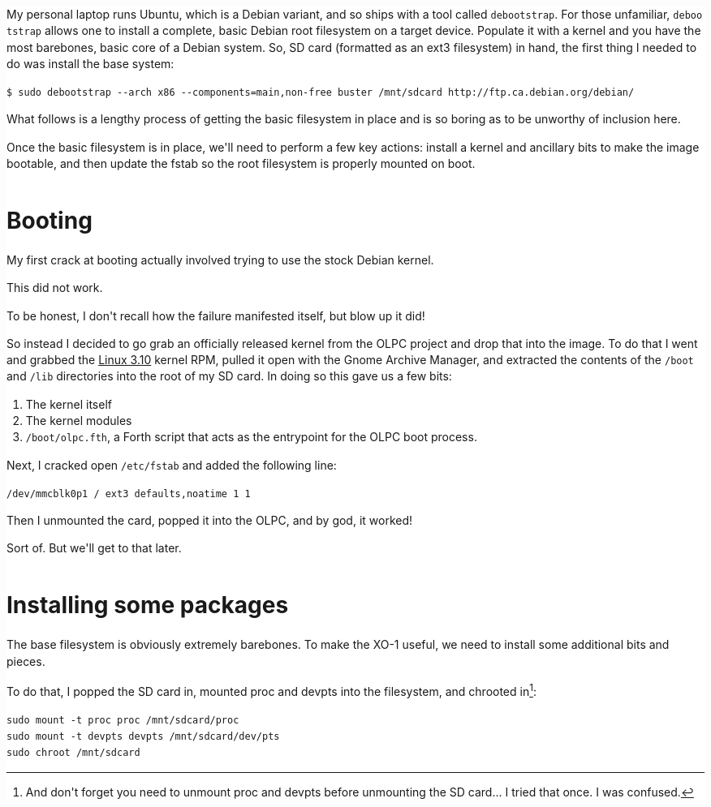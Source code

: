 My personal laptop runs Ubuntu, which is a Debian variant, and so ships with a tool called `debootstrap`.  For those unfamiliar, `debootstrap` allows one to install a complete, basic Debian root filesystem on a target device.  Populate it with a kernel and you have the most barebones, basic core of a Debian system.  So, SD card (formatted as an ext3 filesystem) in hand, the first thing I needed to do was install the base system:

```
$ sudo debootstrap --arch x86 --components=main,non-free buster /mnt/sdcard http://ftp.ca.debian.org/debian/
```

What follows is a lengthy process of getting the basic filesystem in place and is so boring as to be unworthy of inclusion here.

Once the basic filesystem is in place, we'll need to perform a few key actions: install a kernel and ancillary bits to make the image bootable, and then update the fstab so the root filesystem is properly mounted on boot.

# Booting

My first crack at booting actually involved trying to use the stock Debian kernel.

This did not work.

To be honest, I don't recall how the failure manifested itself, but blow up it did!

So instead I decided to go grab an officially released kernel from the OLPC project and drop that into the image.  To do that I went and grabbed the [Linux 3.10](http://dev.laptop.org/~kernels/public_rpms/f20-xo1/kernel-3.10.0_xo1-20130716.1755.olpc.c06da27.i686.rpm) kernel RPM, pulled it open with the Gnome Archive Manager, and extracted the contents of the `/boot` and `/lib` directories into the root of my SD card.  In doing so this gave us a few bits:

1. The kernel itself
2. The kernel modules
3. `/boot/olpc.fth`, a Forth script that acts as the entrypoint for the OLPC boot process.

Next, I cracked open `/etc/fstab` and added the following line:

```
/dev/mmcblk0p1 / ext3 defaults,noatime 1 1 
```

Then I unmounted the card, popped it into the OLPC, and by god, it worked!

Sort of.  But we'll get to that later.

# Installing some packages

The base filesystem is obviously extremely barebones.  To make the XO-1 useful, we need to install some additional bits and pieces.

To do that, I popped the SD card in, mounted proc and devpts into the filesystem, and chrooted in[^3]:

```
sudo mount -t proc proc /mnt/sdcard/proc
sudo mount -t devpts devpts /mnt/sdcard/dev/pts
sudo chroot /mnt/sdcard
```


[^1]: Maybe even include a hand-cracked charger for when a power supply wasn't available.  This part did not pan out.
[^2]: Which, it turns out, is the exact project I used back when I installed Lenny... I really was repeating myself!
[^3]: And don't forget you need to unmount proc and devpts before unmounting the SD card... I tried that once.  I was confused.
[^4]: I deliberately skipped two steps here: updating initrd and installing the kernel modules.  I wanted to test if the kernel could even boot first...
[^5]: It's worth noting that I built the kernel with all the necessary drivers compiled in.  That means my XO has no kernel modules installed, and does not boot with an initrd.  I had to update my `olpc.fth` accordingly.